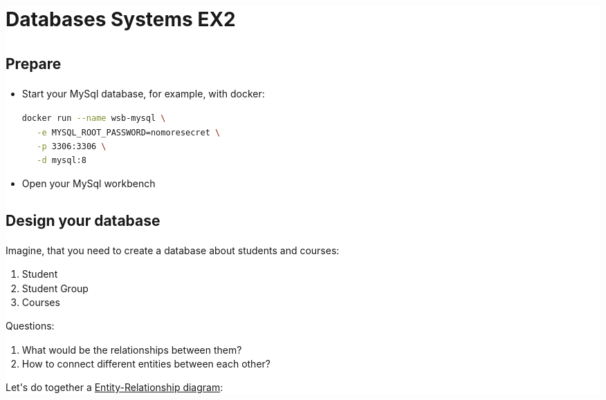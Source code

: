 # Databases Systems EX2

## Prepare

- Start your MySql database, for example, with docker:

  ```bash
  docker run --name wsb-mysql \
     -e MYSQL_ROOT_PASSWORD=nomoresecret \
     -p 3306:3306 \
     -d mysql:8
  ```

- Open your MySql workbench

## Design your database

Imagine, that you need to create a database about students and courses:

1. Student
2. Student Group
3. Courses

Questions:

1. What would be the relationships between them?
2. How to connect different entities between each other?

Let's do together a [Entity-Relationship diagram](https://en.wikipedia.org/wiki/Entity%E2%80%93relationship_model):
